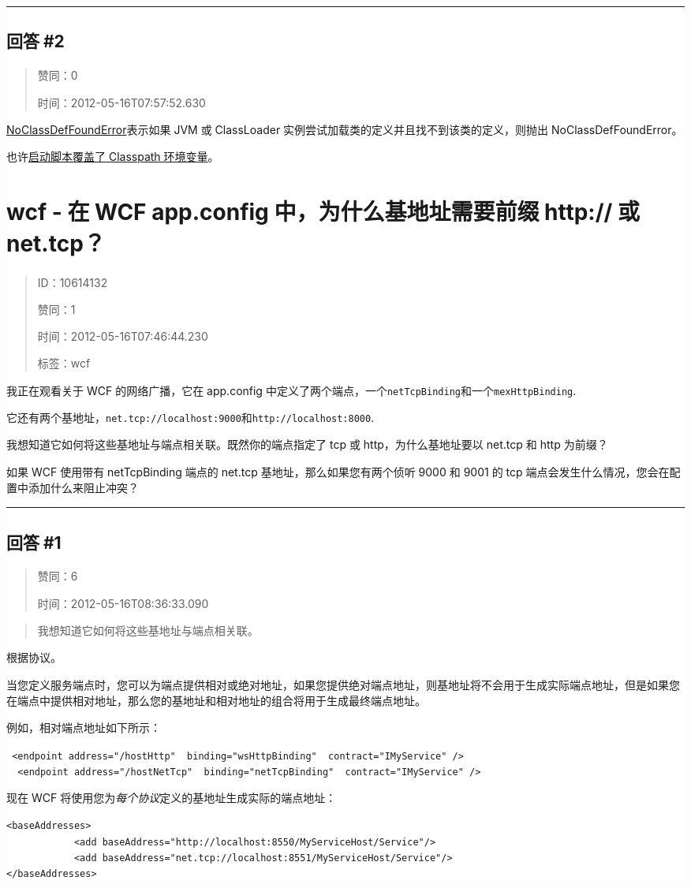 * * *

## 回答 #2

> 赞同：0
> 
> 时间：2012-05-16T07:57:52.630

[NoClassDefFoundError](http://docs.oracle.com/javase/1.4.2/docs/api/java/lang/NoClassDefFoundError.html)表示如果 JVM 或 ClassLoader 实例尝试加载类的定义并且找不到该类的定义，则抛出 NoClassDefFoundError。

也许[启动脚本覆盖了 Classpath 环境变量](http://javarevisited.blogspot.com/2011/06/noclassdeffounderror-exception-in.html)。

# wcf - 在 WCF app.config 中，为什么基地址需要前缀 http:// 或 net.tcp？

> ID：10614132
> 
> 赞同：1
> 
> 时间：2012-05-16T07:46:44.230
> 
> 标签：wcf

我正在观看关于 WCF 的网络广播，它在 app.config 中定义了两个端点，一个`netTcpBinding`和一个`mexHttpBinding`.

它还有两个基地址，`net.tcp://localhost:9000`和`http://localhost:8000`.

我想知道它如何将这些基地址与端点相关联。既然你的端点指定了 tcp 或 http，为什么基地址要以 net.tcp 和 http 为前缀？

如果 WCF 使用带有 netTcpBinding 端点的 net.tcp 基地址，那么如果您有两个侦听 9000 和 9001 的 tcp 端点会发生什么情况，您会在配置中添加什么来阻止冲突？

* * *

## 回答 #1

> 赞同：6
> 
> 时间：2012-05-16T08:36:33.090

> 我想知道它如何将这些基地址与端点相关联。

根据协议。

当您定义服务端点时，您可以为端点提供相对或绝对地址，如果您提供绝对端点地址，则基地址将不会用于生成实际端点地址，但是如果您在端点中提供相对地址，那么您的基地址和相对地址的组合将用于生成最终端点地址。

例如，相对端点地址如下所示：

```
 <endpoint address="/hostHttp"  binding="wsHttpBinding"  contract="IMyService" />
  <endpoint address="/hostNetTcp"  binding="netTcpBinding"  contract="IMyService" /> 
```

现在 WCF 将使用您为*每个协议*定义的基地址生成实际的端点地址：

```
<baseAddresses>
            <add baseAddress="http://localhost:8550/MyServiceHost/Service"/>
            <add baseAddress="net.tcp://localhost:8551/MyServiceHost/Service"/>
</baseAddresses> 
```

